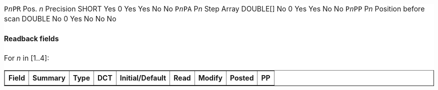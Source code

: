 <tr>
<td><tt>P<i>n</i>PR</tt></td>
<td>Pos. <i>n</i> Precision</td>
<td>SHORT</td>
<td>Yes</td>
<td>0</td>
<td>Yes</td>
<td>Yes</td>
<td>No</td>
<td>No</td>
</tr>

<tr>
<td><tt>P<i>n</i>PA</tt></td>
<td>P<i>n</i> Step Array</td>
<td>DOUBLE[]</td>
<td>No</td>
<td>0</td>
<td>Yes</td>
<td>Yes</td>
<td>No</td>
<td>No</td>
</tr>

<tr>
<td><tt>P<i>n</i>PP</tt></td>
<td>P<i>n</i> Position before scan</td>
<td>DOUBLE</td>
<td>No</td>
<td>0</td>
<td>Yes</td>
<td>No</td>
<td>No</td>
<td>No</td>
</tr>

</table>


<h4>Readback fields</h4>

<P>For <i>n</i> in [1..4]:<br>

<table BORDER>
<tr>
<th>Field</th>
<th>Summary</th>
<th>Type</th>
<th>DCT</th>
<th>Initial/Default</th>
<th>Read</th>
<th>Modify</th>
<th>Posted</th>
<th>PP</th>
</tr>
